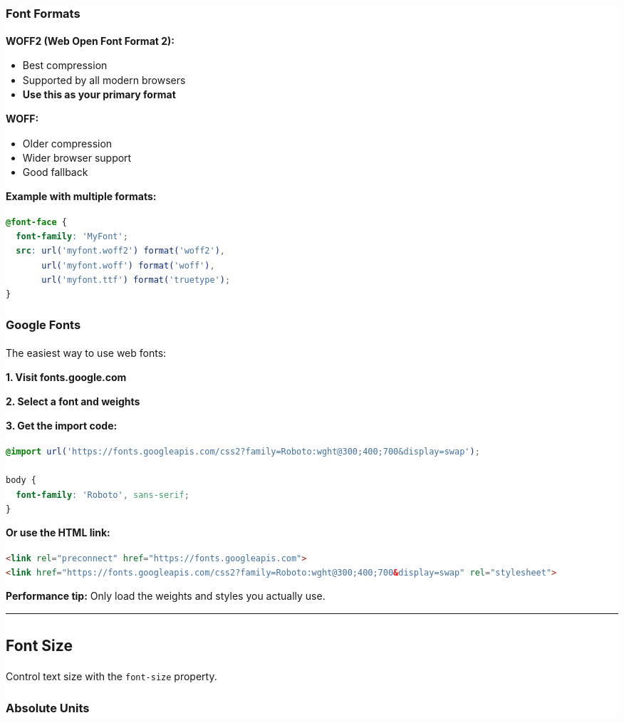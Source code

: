 ### Font Formats

**WOFF2 (Web Open Font Format 2):**
- Best compression
- Supported by all modern browsers
- **Use this as your primary format**

**WOFF:**
- Older compression
- Wider browser support
- Good fallback

**Example with multiple formats:**
```css
@font-face {
  font-family: 'MyFont';
  src: url('myfont.woff2') format('woff2'),
       url('myfont.woff') format('woff'),
       url('myfont.ttf') format('truetype');
}
```

### Google Fonts

The easiest way to use web fonts:

**1. Visit fonts.google.com**

**2. Select a font and weights**

**3. Get the import code:**
```css
@import url('https://fonts.googleapis.com/css2?family=Roboto:wght@300;400;700&display=swap');

body {
  font-family: 'Roboto', sans-serif;
}
```

**Or use the HTML link:**
```html
<link rel="preconnect" href="https://fonts.googleapis.com">
<link href="https://fonts.googleapis.com/css2?family=Roboto:wght@300;400;700&display=swap" rel="stylesheet">
```

**Performance tip:** Only load the weights and styles you actually use.

---

## Font Size

Control text size with the `font-size` property.

### Absolute Units
